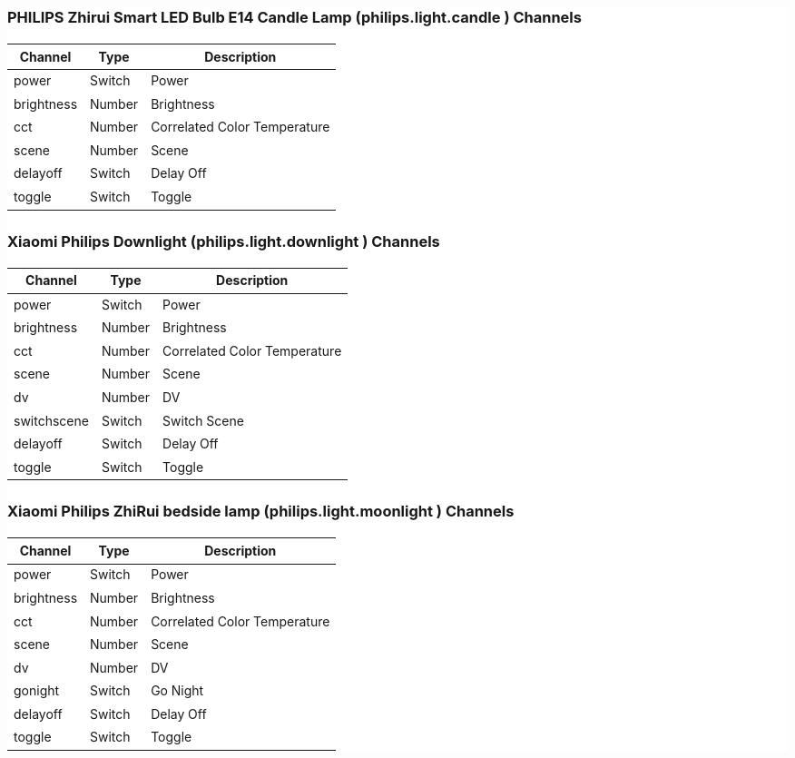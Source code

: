 
### PHILIPS Zhirui Smart LED Bulb E14 Candle Lamp (philips.light.candle ) Channels


| Channel          | Type    | Description                         |
|------------------|---------|-------------------------------------|
| power            | Switch  | Power                               |
| brightness       | Number  | Brightness                          |
| cct              | Number  | Correlated Color Temperature        |
| scene            | Number  | Scene                               |
| delayoff         | Switch  | Delay Off                           |
| toggle           | Switch  | Toggle                              |


### Xiaomi Philips Downlight (philips.light.downlight ) Channels


| Channel          | Type    | Description                         |
|------------------|---------|-------------------------------------|
| power            | Switch  | Power                               |
| brightness       | Number  | Brightness                          |
| cct              | Number  | Correlated Color Temperature        |
| scene            | Number  | Scene                               |
| dv               | Number  | DV                                  |
| switchscene      | Switch  | Switch Scene                        |
| delayoff         | Switch  | Delay Off                           |
| toggle           | Switch  | Toggle                              |


### Xiaomi Philips ZhiRui bedside lamp (philips.light.moonlight ) Channels


| Channel          | Type    | Description                         |
|------------------|---------|-------------------------------------|
| power            | Switch  | Power                               |
| brightness       | Number  | Brightness                          |
| cct              | Number  | Correlated Color Temperature        |
| scene            | Number  | Scene                               |
| dv               | Number  | DV                                  |
| gonight          | Switch  | Go Night                            |
| delayoff         | Switch  | Delay Off                           |
| toggle           | Switch  | Toggle                              |
